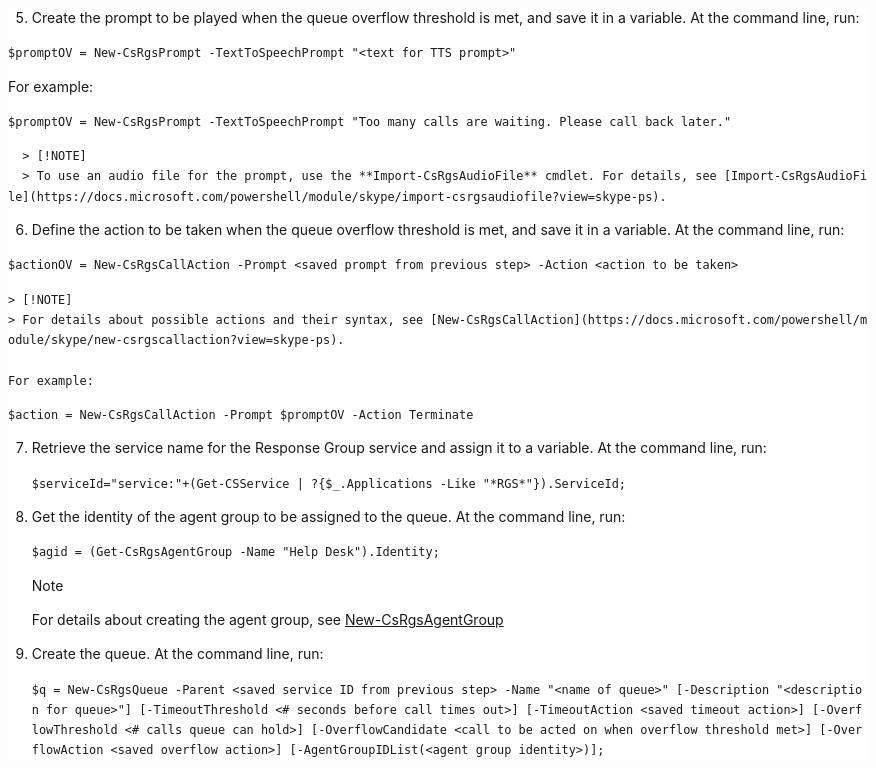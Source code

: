 5. Create the prompt to be played when the queue overflow threshold is met, and save it in a variable. At the command line, run:
    
  ```
  $promptOV = New-CsRgsPrompt -TextToSpeechPrompt "<text for TTS prompt>"
  ```

   For example:
    
  ```
  $promptOV = New-CsRgsPrompt -TextToSpeechPrompt "Too many calls are waiting. Please call back later."
  ```

      > [!NOTE]
      > To use an audio file for the prompt, use the **Import-CsRgsAudioFile** cmdlet. For details, see [Import-CsRgsAudioFile](https://docs.microsoft.com/powershell/module/skype/import-csrgsaudiofile?view=skype-ps). 
  
6. Define the action to be taken when the queue overflow threshold is met, and save it in a variable. At the command line, run:
    
  ```
  $actionOV = New-CsRgsCallAction -Prompt <saved prompt from previous step> -Action <action to be taken>
  ```

    > [!NOTE]
    > For details about possible actions and their syntax, see [New-CsRgsCallAction](https://docs.microsoft.com/powershell/module/skype/new-csrgscallaction?view=skype-ps). 
  
    For example:
    
   ```
   $action = New-CsRgsCallAction -Prompt $promptOV -Action Terminate
   ```

7. Retrieve the service name for the Response Group service and assign it to a variable. At the command line, run:
    
   ```
   $serviceId="service:"+(Get-CSService | ?{$_.Applications -Like "*RGS*"}).ServiceId;
   ```

8. Get the identity of the agent group to be assigned to the queue. At the command line, run:
    
   ```
   $agid = (Get-CsRgsAgentGroup -Name "Help Desk").Identity;
   ```

    > [!NOTE]
    > For details about creating the agent group, see [New-CsRgsAgentGroup](https://docs.microsoft.com/powershell/module/skype/new-csrgsagentgroup?view=skype-ps)
  
9. Create the queue. At the command line, run:
    
   ```
   $q = New-CsRgsQueue -Parent <saved service ID from previous step> -Name "<name of queue>" [-Description "<description for queue>"] [-TimeoutThreshold <# seconds before call times out>] [-TimeoutAction <saved timeout action>] [-OverflowThreshold <# calls queue can hold>] [-OverflowCandidate <call to be acted on when overflow threshold met>] [-OverflowAction <saved overflow action>] [-AgentGroupIDList(<agent group identity>)];
   ```
